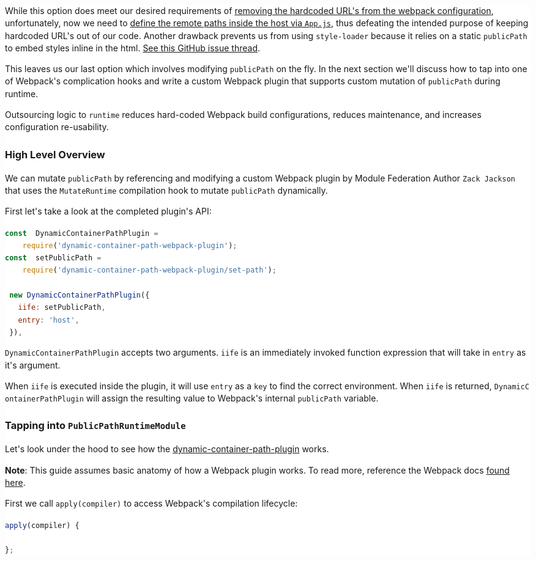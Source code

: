 While this option does meet our desired requirements of [removing the hardcoded URL's from the webpack configuration](https://github.com/module-federation/module-federation-examples/blob/master/advanced-api/dynamic-remotes/app2/webpack.config.js), unfortunately, now we need to [define the remote paths inside the host via `App.js`](https://github.com/module-federation/module-federation-examples/blob/master/advanced-api/dynamic-remotes/app1/src/App.js), thus defeating the intended purpose of keeping hardcoded URL's out of our code. Another drawback prevents us from using `style-loader` because it relies on a static `publicPath` to embed styles inline in the html. [See this GitHub issue thread](https://github.com/webpack-contrib/mini-css-extract-plugin/issues/288#issuecomment-464665178).

This leaves us our last option which involves modifying `publicPath` on the fly. In the next section we'll discuss how to tap into one of Webpack's complication hooks and write a custom Webpack plugin that supports custom mutation of `publicPath` during runtime.

Outsourcing logic to `runtime` reduces hard-coded Webpack build configurations, reduces maintenance, and increases configuration re-usability.

### High Level Overview

We can mutate `publicPath` by referencing and modifying a custom Webpack plugin by Module Federation Author `Zack Jackson` that uses the `MutateRuntime` compilation hook to mutate `publicPath` dynamically.

First let's take a look at the completed plugin's API:

```js
const  DynamicContainerPathPlugin =
	require('dynamic-container-path-webpack-plugin');
const  setPublicPath =
	require('dynamic-container-path-webpack-plugin/set-path');

 new DynamicContainerPathPlugin({
   iife: setPublicPath,
   entry: 'host',
 }),
```

`DynamicContainerPathPlugin` accepts two arguments. `iife` is an immediately invoked function expression that will take in `entry` as it's argument.

When `iife` is executed inside the plugin, it will use `entry` as a `key` to find the correct environment. When `iife` is returned, `DynamicContainerPathPlugin` will assign the resulting value to Webpack's internal `publicPath` variable.

### Tapping into `PublicPathRuntimeModule`

Let's look under the hood to see how the [dynamic-container-path-plugin](https://github.com/waldronmatt/dynamic-container-path-webpack-plugin/blob/main/index.js) works.

**Note**: This guide assumes basic anatomy of how a Webpack plugin works. To read more, reference the Webpack docs [found here](https://webpack.js.org/concepts/plugins/).

First we call `apply(compiler)` to access Webpack's compilation lifecycle:

```js
apply(compiler) {

};
```
